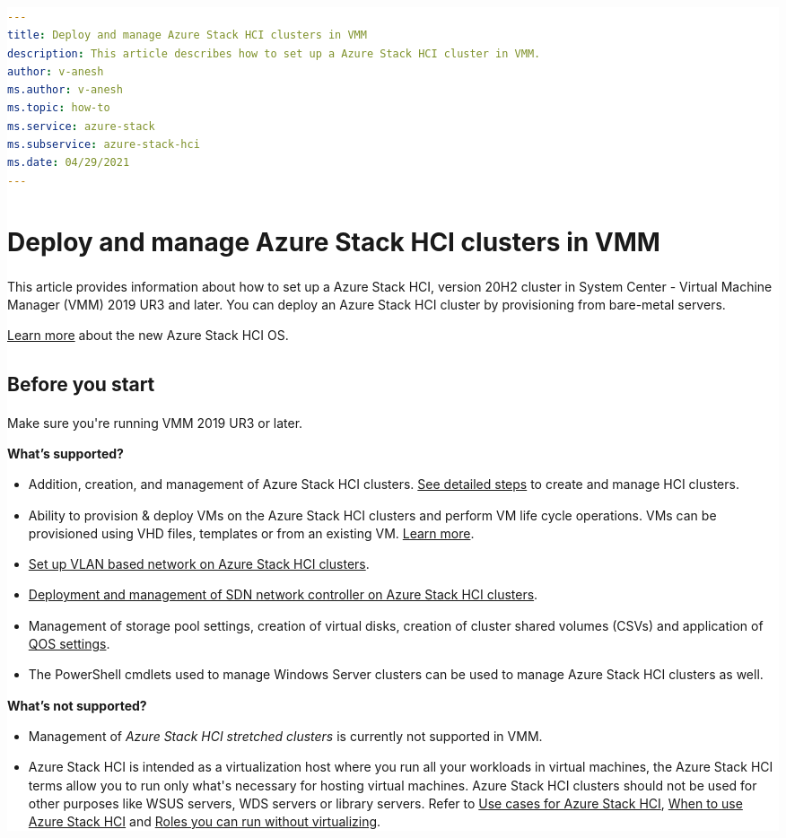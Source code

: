 ```yaml
---
title: Deploy and manage Azure Stack HCI clusters in VMM
description: This article describes how to set up a Azure Stack HCI cluster in VMM.
author: v-anesh
ms.author: v-anesh
ms.topic: how-to
ms.service: azure-stack
ms.subservice: azure-stack-hci
ms.date: 04/29/2021
---
```


# Deploy and manage Azure Stack HCI clusters in VMM

This article provides information about how to set up a Azure Stack HCI, version 20H2 cluster in System Center - Virtual Machine Manager (VMM) 2019 UR3 and later. You can deploy an Azure Stack HCI cluster by provisioning from bare-metal servers.

[Learn more](https://aka.ms/AzureStackHCI) about the new Azure Stack HCI OS.


## Before you start

Make sure you're running VMM 2019 UR3 or later.

**What’s supported?**

- Addition, creation, and management of Azure Stack HCI clusters. [See detailed steps](/system-center/vmm/provision-vms) to create and manage HCI clusters.

- Ability to provision & deploy VMs on the Azure Stack HCI clusters and perform VM life cycle operations. VMs can be provisioned using VHD files, templates or from an existing VM. [Learn more](/system-center/vmm/provision-vms).

- [Set up VLAN based network on Azure Stack HCI clusters](/system-center/vmm/manage-networks).

- [Deployment and management of SDN network controller on Azure Stack HCI clusters](/system-center/vmm/sdn-controller).

- Management of storage pool settings, creation of virtual disks, creation of cluster shared volumes (CSVs) and application of [QOS settings](/system-center/vmm/qos-storage-clusters#assign-storage-qos-policy-for-clusters).

- The PowerShell cmdlets used to manage Windows Server clusters can be used to manage Azure Stack HCI clusters as well.

**What’s not supported?**

- Management of *Azure Stack HCI stretched clusters* is currently not supported in VMM.

- Azure Stack HCI is intended as a virtualization host where you run all your workloads in virtual machines, the Azure Stack HCI terms allow you to run only what's necessary for hosting virtual machines. Azure Stack HCI clusters should not be used for other purposes like WSUS servers, WDS servers or library servers. Refer to [Use cases for Azure Stack HCI](../overview.md#use-cases-for-azure-stack-hci), [When to use Azure Stack HCI](../concepts/compare-windows-server.md#when-to-use-azure-stack-hci) and [Roles you can run without virtualizing](../overview.md#roles-you-can-run-without-virtualizing).
